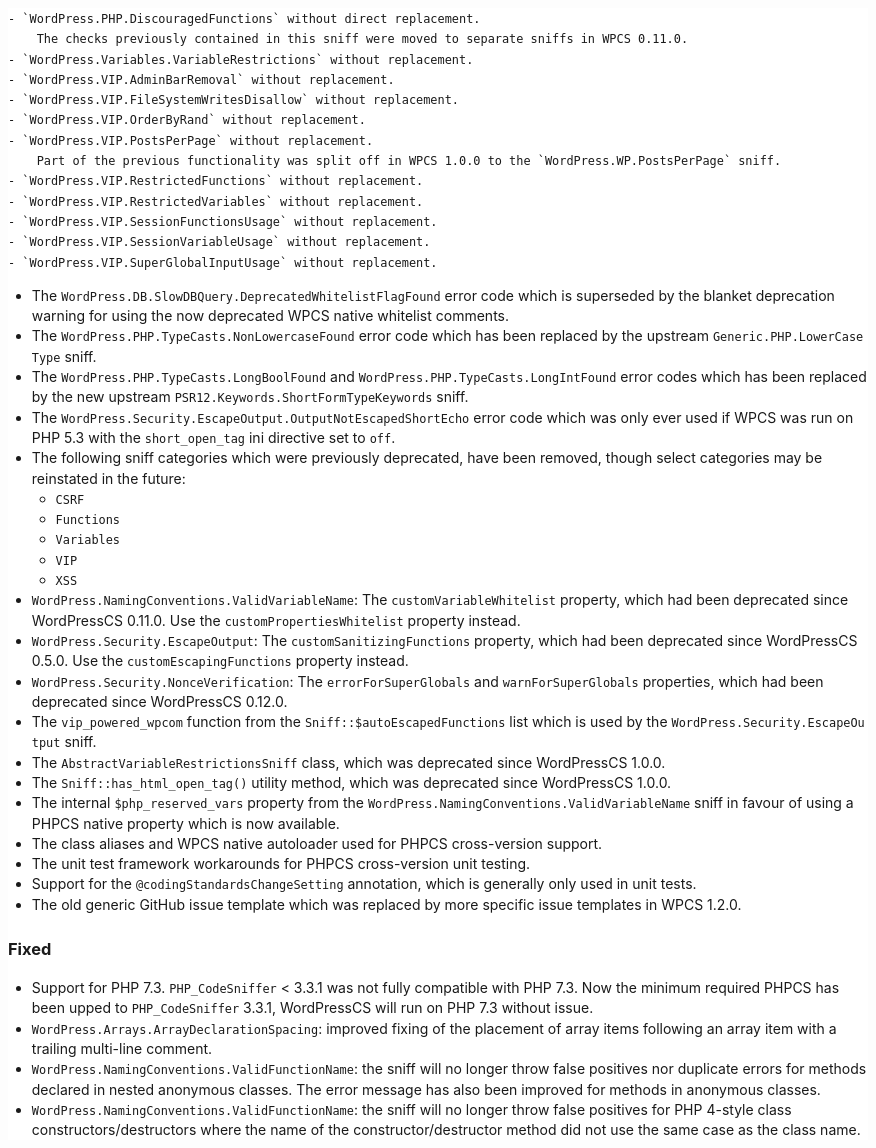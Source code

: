     - `WordPress.PHP.DiscouragedFunctions` without direct replacement.
        The checks previously contained in this sniff were moved to separate sniffs in WPCS 0.11.0.
    - `WordPress.Variables.VariableRestrictions` without replacement.
    - `WordPress.VIP.AdminBarRemoval` without replacement.
    - `WordPress.VIP.FileSystemWritesDisallow` without replacement.
    - `WordPress.VIP.OrderByRand` without replacement.
    - `WordPress.VIP.PostsPerPage` without replacement.
        Part of the previous functionality was split off in WPCS 1.0.0 to the `WordPress.WP.PostsPerPage` sniff.
    - `WordPress.VIP.RestrictedFunctions` without replacement.
    - `WordPress.VIP.RestrictedVariables` without replacement.
    - `WordPress.VIP.SessionFunctionsUsage` without replacement.
    - `WordPress.VIP.SessionVariableUsage` without replacement.
    - `WordPress.VIP.SuperGlobalInputUsage` without replacement.
- The `WordPress.DB.SlowDBQuery.DeprecatedWhitelistFlagFound` error code which is superseded by the blanket deprecation warning for using the now deprecated WPCS native whitelist comments.
- The `WordPress.PHP.TypeCasts.NonLowercaseFound` error code which has been replaced by the upstream `Generic.PHP.LowerCaseType` sniff.
- The `WordPress.PHP.TypeCasts.LongBoolFound` and `WordPress.PHP.TypeCasts.LongIntFound` error codes which has been replaced by the new upstream `PSR12.Keywords.ShortFormTypeKeywords` sniff.
- The `WordPress.Security.EscapeOutput.OutputNotEscapedShortEcho` error code which was only ever used if WPCS was run on PHP 5.3 with the `short_open_tag` ini directive set to `off`.
- The following sniff categories which were previously deprecated, have been removed, though select categories may be reinstated in the future:
    - `CSRF`
    - `Functions`
    - `Variables`
    - `VIP`
    - `XSS`
- `WordPress.NamingConventions.ValidVariableName`: The `customVariableWhitelist` property, which had been deprecated since WordPressCS 0.11.0. Use the `customPropertiesWhitelist` property instead.
- `WordPress.Security.EscapeOutput`: The `customSanitizingFunctions` property, which had been deprecated since WordPressCS 0.5.0. Use the `customEscapingFunctions` property instead.
- `WordPress.Security.NonceVerification`: The `errorForSuperGlobals` and `warnForSuperGlobals` properties, which had been deprecated since WordPressCS 0.12.0.
- The `vip_powered_wpcom` function from the `Sniff::$autoEscapedFunctions` list which is used by the `WordPress.Security.EscapeOutput` sniff.
- The `AbstractVariableRestrictionsSniff` class, which was deprecated since WordPressCS 1.0.0.
- The `Sniff::has_html_open_tag()` utility method, which was deprecated since WordPressCS 1.0.0.
- The internal `$php_reserved_vars` property from the `WordPress.NamingConventions.ValidVariableName` sniff in favour of using a PHPCS native property which is now available.
- The class aliases and WPCS native autoloader used for PHPCS cross-version support.
- The unit test framework workarounds for PHPCS cross-version unit testing.
- Support for the `@codingStandardsChangeSetting` annotation, which is generally only used in unit tests.
- The old generic GitHub issue template which was replaced by more specific issue templates in WPCS 1.2.0.

### Fixed
- Support for PHP 7.3.
    `PHP_CodeSniffer` < 3.3.1 was not fully compatible with PHP 7.3. Now the minimum required PHPCS has been upped to `PHP_CodeSniffer` 3.3.1, WordPressCS will run on PHP 7.3 without issue.
- `WordPress.Arrays.ArrayDeclarationSpacing`: improved fixing of the placement of array items following an array item with a trailing multi-line comment.
- `WordPress.NamingConventions.ValidFunctionName`: the sniff will no longer throw false positives nor duplicate errors for methods declared in nested anonymous classes.
    The error message has also been improved for methods in anonymous classes.
- `WordPress.NamingConventions.ValidFunctionName`: the sniff will no longer throw false positives for PHP 4-style class constructors/destructors where the name of the constructor/destructor method did not use the same case as the class name.
